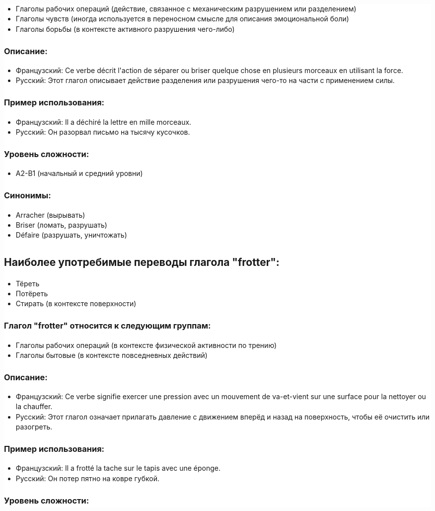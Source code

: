 - Глаголы рабочих операций (действие, связанное с механическим разрушением или разделением)
- Глаголы чувств (иногда используется в переносном смысле для описания эмоциональной боли)
- Глаголы борьбы (в контексте активного разрушения чего-либо)

### Описание:

- Французский: Ce verbe décrit l'action de séparer ou briser quelque chose en plusieurs morceaux en utilisant la force.
- Русский: Этот глагол описывает действие разделения или разрушения чего-то на части с применением силы.

### Пример использования:

- Французский: Il a déchiré la lettre en mille morceaux.
- Русский: Он разорвал письмо на тысячу кусочков.

### Уровень сложности:

- A2-B1 (начальный и средний уровни)

### Синонимы:

- Arracher (вырывать)
- Briser (ломать, разрушать)
- Défaire (разрушать, уничтожать)



## Наиболее употребимые переводы глагола "frotter":

- Тёреть
- Потёреть
- Стирать (в контексте поверхности)

### Глагол "frotter" относится к следующим группам:

- Глаголы рабочих операций (в контексте физической активности по трению)
- Глаголы бытовые (в контексте повседневных действий)

### Описание:

- Французский: Ce verbe signifie exercer une pression avec un mouvement de va-et-vient sur une surface pour la nettoyer ou la chauffer.
- Русский: Этот глагол означает прилагать давление с движением вперёд и назад на поверхность, чтобы её очистить или разогреть.

### Пример использования:

- Французский: Il a frotté la tache sur le tapis avec une éponge.
- Русский: Он потер пятно на ковре губкой.

### Уровень сложности:
